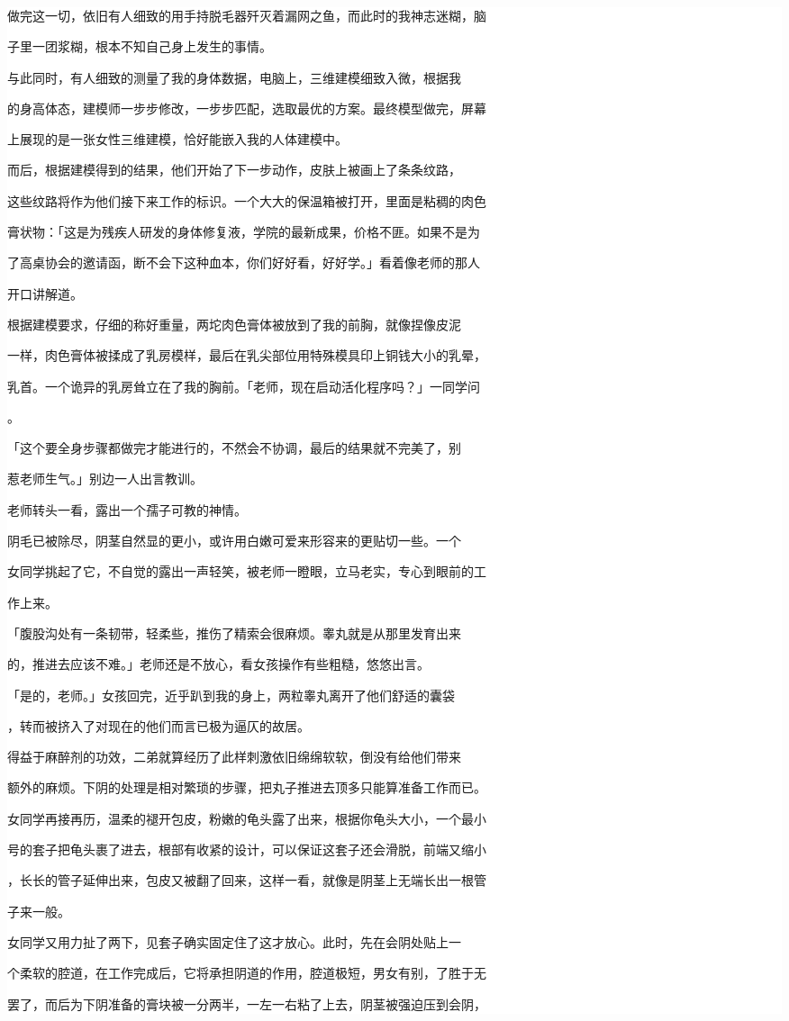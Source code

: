 做完这一切，依旧有人细致的用手持脱毛器歼灭着漏网之鱼，而此时的我神志迷糊，脑

子里一团浆糊，根本不知自己身上发生的事情。

与此同时，有人细致的测量了我的身体数据，电脑上，三维建模细致入微，根据我

的身高体态，建模师一步步修改，一步步匹配，选取最优的方案。最终模型做完，屏幕

上展现的是一张女性三维建模，恰好能嵌入我的人体建模中。

而后，根据建模得到的结果，他们开始了下一步动作，皮肤上被画上了条条纹路，

这些纹路将作为他们接下来工作的标识。一个大大的保温箱被打开，里面是粘稠的肉色

膏状物：「这是为残疾人研发的身体修复液，学院的最新成果，价格不匪。如果不是为

了高桌协会的邀请函，断不会下这种血本，你们好好看，好好学。」看着像老师的那人

开口讲解道。

根据建模要求，仔细的称好重量，两坨肉色膏体被放到了我的前胸，就像捏像皮泥

一样，肉色膏体被揉成了乳房模样，最后在乳尖部位用特殊模具印上铜钱大小的乳晕，

乳首。一个诡异的乳房耸立在了我的胸前。「老师，现在启动活化程序吗？」一同学问

。

「这个要全身步骤都做完才能进行的，不然会不协调，最后的结果就不完美了，别

惹老师生气。」别边一人出言教训。

老师转头一看，露出一个孺子可教的神情。

阴毛已被除尽，阴茎自然显的更小，或许用白嫩可爱来形容来的更贴切一些。一个

女同学挑起了它，不自觉的露出一声轻笑，被老师一瞪眼，立马老实，专心到眼前的工

作上来。

「腹股沟处有一条韧带，轻柔些，推伤了精索会很麻烦。睾丸就是从那里发育出来

的，推进去应该不难。」老师还是不放心，看女孩操作有些粗糙，悠悠出言。

「是的，老师。」女孩回完，近乎趴到我的身上，两粒睾丸离开了他们舒适的囊袋

，转而被挤入了对现在的他们而言已极为逼仄的故居。

得益于麻醉剂的功效，二弟就算经历了此样刺激依旧绵绵软软，倒没有给他们带来

额外的麻烦。下阴的处理是相对繁琐的步骤，把丸子推进去顶多只能算准备工作而已。

女同学再接再历，温柔的褪开包皮，粉嫩的龟头露了出来，根据你龟头大小，一个最小

号的套子把龟头裹了进去，根部有收紧的设计，可以保证这套子还会滑脱，前端又缩小

，长长的管子延伸出来，包皮又被翻了回来，这样一看，就像是阴茎上无端长出一根管

子来一般。

女同学又用力扯了两下，见套子确实固定住了这才放心。此时，先在会阴处贴上一

个柔软的腔道，在工作完成后，它将承担阴道的作用，腔道极短，男女有别，了胜于无

罢了，而后为下阴准备的膏块被一分两半，一左一右粘了上去，阴茎被强迫压到会阴，

